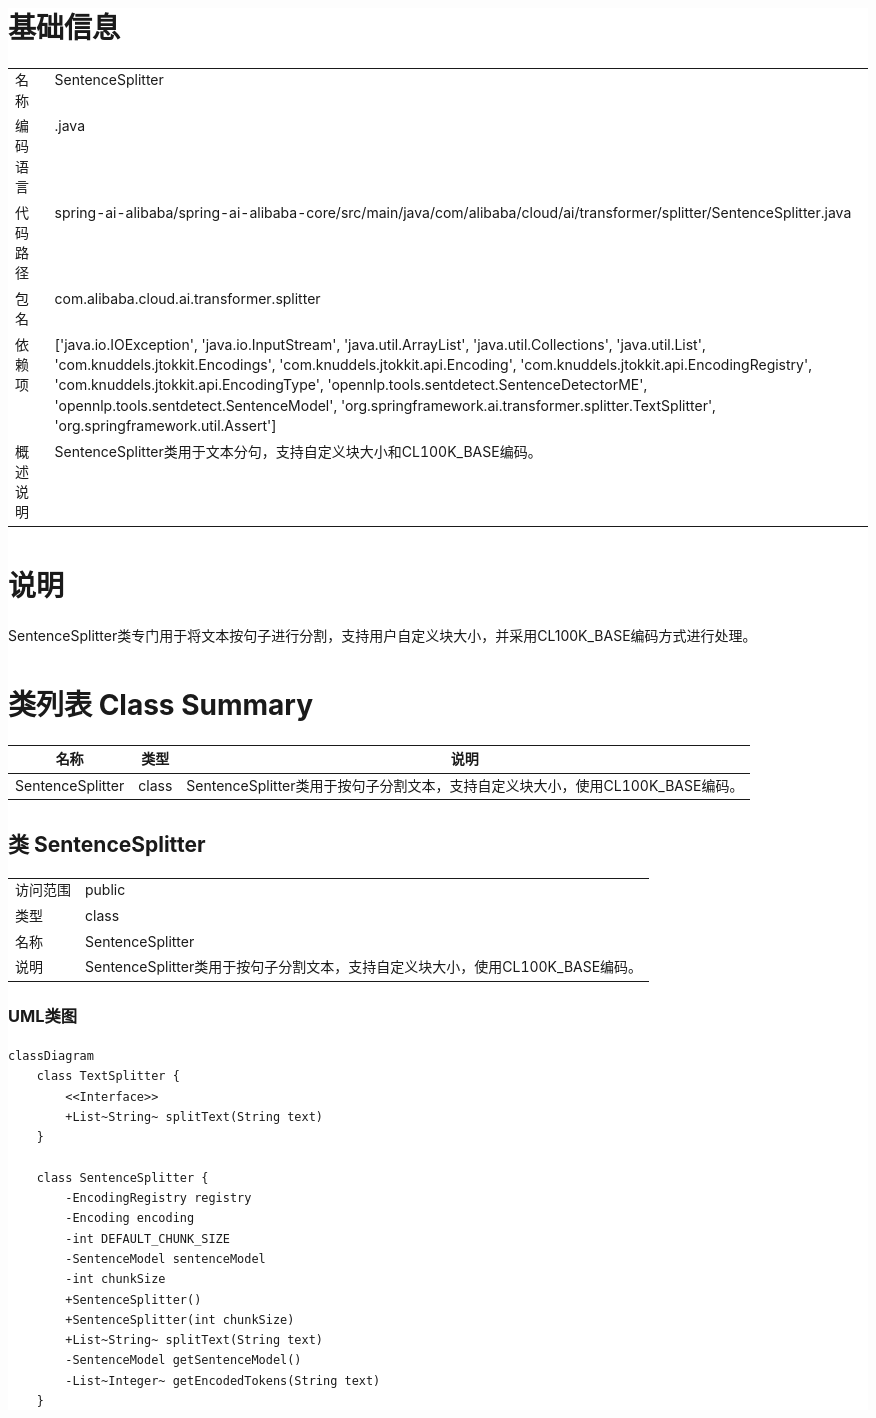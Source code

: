 # 基础信息

|      |      |
|------|------|
| 名称 | SentenceSplitter |
| 编码语言 | .java |
| 代码路径 | spring-ai-alibaba/spring-ai-alibaba-core/src/main/java/com/alibaba/cloud/ai/transformer/splitter/SentenceSplitter.java |
| 包名 | com.alibaba.cloud.ai.transformer.splitter |
| 依赖项 | ['java.io.IOException', 'java.io.InputStream', 'java.util.ArrayList', 'java.util.Collections', 'java.util.List', 'com.knuddels.jtokkit.Encodings', 'com.knuddels.jtokkit.api.Encoding', 'com.knuddels.jtokkit.api.EncodingRegistry', 'com.knuddels.jtokkit.api.EncodingType', 'opennlp.tools.sentdetect.SentenceDetectorME', 'opennlp.tools.sentdetect.SentenceModel', 'org.springframework.ai.transformer.splitter.TextSplitter', 'org.springframework.util.Assert'] |
| 概述说明 | SentenceSplitter类用于文本分句，支持自定义块大小和CL100K_BASE编码。 |

# 说明

SentenceSplitter类专门用于将文本按句子进行分割，支持用户自定义块大小，并采用CL100K_BASE编码方式进行处理。

# 类列表 Class Summary

| 名称   | 类型  | 说明 |
|-------|------|-------------|
| SentenceSplitter | class | SentenceSplitter类用于按句子分割文本，支持自定义块大小，使用CL100K_BASE编码。 |



## 类 SentenceSplitter

|      |      |
|------|------|
| 访问范围 | public |
| 类型 | class |
| 名称 | SentenceSplitter |
| 说明 | SentenceSplitter类用于按句子分割文本，支持自定义块大小，使用CL100K_BASE编码。 |


### UML类图

```mermaid
classDiagram
    class TextSplitter {
        <<Interface>>
        +List~String~ splitText(String text)
    }

    class SentenceSplitter {
        -EncodingRegistry registry
        -Encoding encoding
        -int DEFAULT_CHUNK_SIZE
        -SentenceModel sentenceModel
        -int chunkSize
        +SentenceSplitter()
        +SentenceSplitter(int chunkSize)
        +List~String~ splitText(String text)
        -SentenceModel getSentenceModel()
        -List~Integer~ getEncodedTokens(String text)
    }

```
